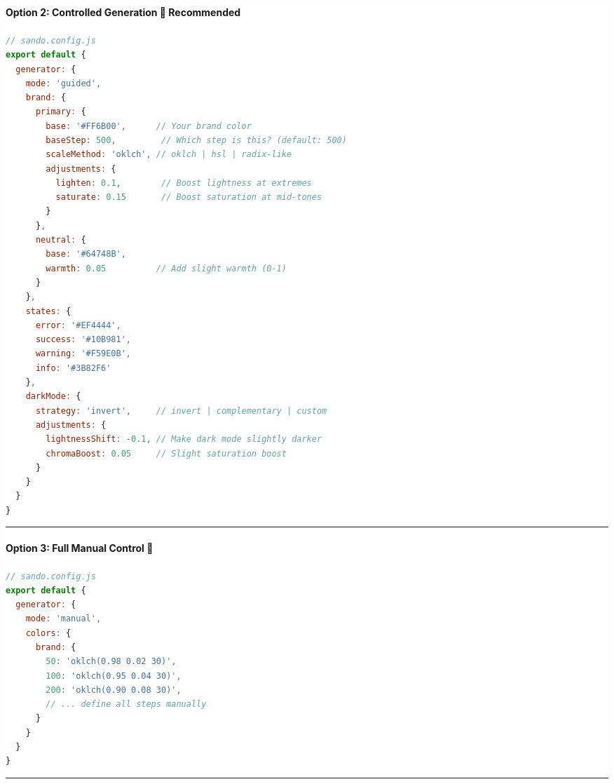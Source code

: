 #### Option 2: Controlled Generation 🎯 Recommended
```javascript
// sando.config.js
export default {
  generator: {
    mode: 'guided',
    brand: {
      primary: {
        base: '#FF6B00',      // Your brand color
        baseStep: 500,         // Which step is this? (default: 500)
        scaleMethod: 'oklch', // oklch | hsl | radix-like
        adjustments: {
          lighten: 0.1,        // Boost lightness at extremes
          saturate: 0.15       // Boost saturation at mid-tones
        }
      },
      neutral: {
        base: '#64748B',
        warmth: 0.05          // Add slight warmth (0-1)
      }
    },
    states: {
      error: '#EF4444',
      success: '#10B981',
      warning: '#F59E0B',
      info: '#3B82F6'
    },
    darkMode: {
      strategy: 'invert',     // invert | complementary | custom
      adjustments: {
        lightnessShift: -0.1, // Make dark mode slightly darker
        chromaBoost: 0.05     // Slight saturation boost
      }
    }
  }
}
```

---

#### Option 3: Full Manual Control 🔧
```javascript
// sando.config.js
export default {
  generator: {
    mode: 'manual',
    colors: {
      brand: {
        50: 'oklch(0.98 0.02 30)',
        100: 'oklch(0.95 0.04 30)',
        200: 'oklch(0.90 0.08 30)',
        // ... define all steps manually
      }
    }
  }
}
```

---